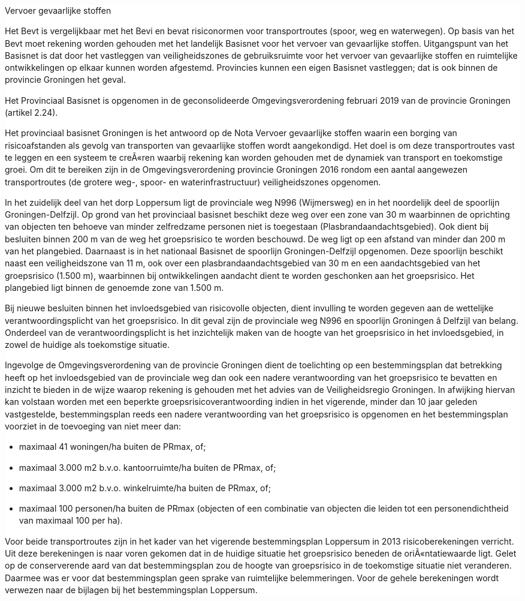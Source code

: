 Vervoer gevaarlijke stoffen

Het Bevt is vergelijkbaar met het Bevi en bevat risiconormen voor transportroutes (spoor, weg en waterwegen). Op basis van het Bevt moet rekening worden gehouden met het landelijk Basisnet voor het vervoer van gevaarlijke stoffen. Uitgangspunt van het Basisnet is dat door het vastleggen van veiligheidszones de gebruiksruimte voor het vervoer van gevaarlijke stoffen en ruimtelijke ontwikkelingen op elkaar kunnen worden afgestemd. Provincies kunnen een eigen Basisnet vastleggen; dat is ook binnen de provincie Groningen het geval.

Het Provinciaal Basisnet is opgenomen in de geconsolideerde Omgevingsverordening februari 2019 van de provincie Groningen (artikel 2\.24\).

Het provinciaal basisnet Groningen is het antwoord op de Nota Vervoer gevaarlijke stoffen waarin een borging van risicoafstanden als gevolg van transporten van gevaarlijke stoffen wordt aangekondigd. Het doel is om deze transportroutes vast te leggen en een systeem te creÃ«ren waarbij rekening kan worden gehouden met de dynamiek van transport en toekomstige groei. Om dit te bereiken zijn in de Omgevingsverordening provincie Groningen 2016 rondom een aantal aangewezen transportroutes (de grotere weg\-, spoor\- en waterinfrastructuur) veiligheidszones opgenomen.

In het zuidelijk deel van het dorp Loppersum ligt de provinciale weg N996 (Wijmersweg) en in het noordelijk deel de spoorlijn Groningen\-Delfzijl. Op grond van het provinciaal basisnet beschikt deze weg over een zone van 30 m waarbinnen de oprichting van objecten ten behoeve van minder zelfredzame personen niet is toegestaan (Plasbrandaandachtsgebied). Ook dient bij besluiten binnen 200 m van de weg het groepsrisico te worden beschouwd. De weg ligt op een afstand van minder dan 200 m van het plangebied. Daarnaast is in het nationaal Basisnet de spoorlijn Groningen\-Delfzijl opgenomen. Deze spoorlijn beschikt naast een veiligheidszone van 11 m, ook over een plasbrandaandachtsgebied van 30 m en een aandachtsgebied van het groepsrisico (1\.500 m), waarbinnen bij ontwikkelingen aandacht dient te worden geschonken aan het groepsrisico. Het plangebied ligt binnen de genoemde zone van 1\.500 m.

Bij nieuwe besluiten binnen het invloedsgebied van risicovolle objecten, dient invulling te worden gegeven aan de wettelijke verantwoordingsplicht van het groepsrisico. In dit geval zijn de provinciale weg N996 en spoorlijn Groningen â Delfzijl van belang. Onderdeel van de verantwoordingsplicht is het inzichtelijk maken van de hoogte van het groepsrisico in het invloedsgebied, in zowel de huidige als toekomstige situatie.

Ingevolge de Omgevingsverordening van de provincie Groningen dient de toelichting op een bestemmingsplan dat betrekking heeft op het invloedsgebied van de provinciale weg dan ook een nadere verantwoording van het groepsrisico te bevatten en inzicht te bieden in de wijze waarop rekening is gehouden met het advies van de Veiligheidsregio Groningen. In afwijking hiervan kan volstaan worden met een beperkte groepsrisicoverantwoording indien in het vigerende, minder dan 10 jaar geleden vastgestelde, bestemmingsplan reeds een nadere verantwoording van het groepsrisico is opgenomen en het bestemmingsplan voorziet in de toevoeging van niet meer dan:

* maximaal 41 woningen/ha buiten de PRmax, of;

* maximaal 3\.000 m2 b.v.o. kantoorruimte/ha buiten de PRmax, of;

* maximaal 3\.000 m2 b.v.o. winkelruimte/ha buiten de PRmax, of;

* maximaal 100 personen/ha buiten de PRmax (objecten of een combinatie van objecten die leiden tot een personendichtheid van maximaal 100 per ha).

Voor beide transportroutes zijn in het kader van het vigerende bestemmingsplan Loppersum in 2013 risicoberekeningen verricht. Uit deze berekeningen is naar voren gekomen dat in de huidige situatie het groepsrisico beneden de oriÃ«ntatiewaarde ligt. Gelet op de conserverende aard van dat bestemmingsplan zou de hoogte van groepsrisico in de toekomstige situatie niet veranderen. Daarmee was er voor dat bestemmingsplan geen sprake van ruimtelijke belemmeringen. Voor de gehele berekeningen wordt verwezen naar de bijlagen bij het bestemmingsplan Loppersum.

